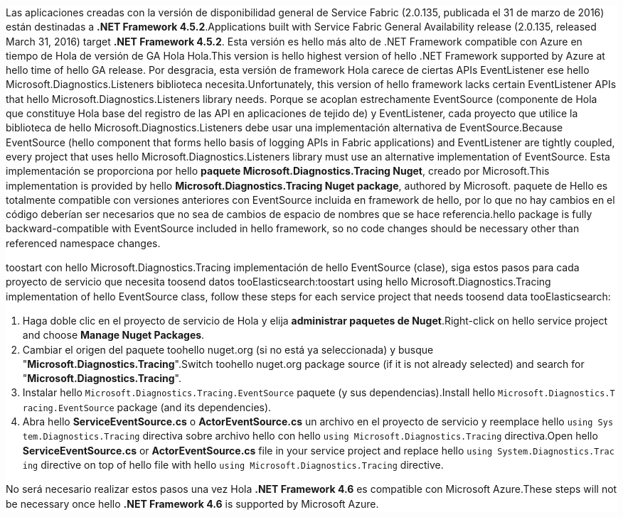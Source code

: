 <span data-ttu-id="867b1-255">Las aplicaciones creadas con la versión de disponibilidad general de Service Fabric (2.0.135, publicada el 31 de marzo de 2016) están destinadas a **.NET Framework 4.5.2**.</span><span class="sxs-lookup"><span data-stu-id="867b1-255">Applications built with Service Fabric General Availability release (2.0.135, released March 31, 2016) target **.NET Framework 4.5.2**.</span></span> <span data-ttu-id="867b1-256">Esta versión es hello más alto de .NET Framework compatible con Azure en tiempo de Hola de versión de GA Hola Hola.</span><span class="sxs-lookup"><span data-stu-id="867b1-256">This version is hello highest version of hello .NET Framework supported by Azure at hello time of hello GA release.</span></span> <span data-ttu-id="867b1-257">Por desgracia, esta versión de framework Hola carece de ciertas APIs EventListener ese hello Microsoft.Diagnostics.Listeners biblioteca necesita.</span><span class="sxs-lookup"><span data-stu-id="867b1-257">Unfortunately, this version of hello framework lacks certain EventListener APIs that hello Microsoft.Diagnostics.Listeners library needs.</span></span> <span data-ttu-id="867b1-258">Porque se acoplan estrechamente EventSource (componente de Hola que constituye Hola base del registro de las API en aplicaciones de tejido de) y EventListener, cada proyecto que utilice la biblioteca de hello Microsoft.Diagnostics.Listeners debe usar una implementación alternativa de EventSource.</span><span class="sxs-lookup"><span data-stu-id="867b1-258">Because EventSource (hello component that forms hello basis of logging APIs in Fabric applications) and EventListener are tightly coupled, every project that uses hello Microsoft.Diagnostics.Listeners library must use an alternative implementation of EventSource.</span></span> <span data-ttu-id="867b1-259">Esta implementación se proporciona por hello **paquete Microsoft.Diagnostics.Tracing Nuget**, creado por Microsoft.</span><span class="sxs-lookup"><span data-stu-id="867b1-259">This implementation is provided by hello **Microsoft.Diagnostics.Tracing Nuget package**, authored by Microsoft.</span></span> <span data-ttu-id="867b1-260">paquete de Hello es totalmente compatible con versiones anteriores con EventSource incluida en framework de hello, por lo que no hay cambios en el código deberían ser necesarios que no sea de cambios de espacio de nombres que se hace referencia.</span><span class="sxs-lookup"><span data-stu-id="867b1-260">hello package is fully backward-compatible with EventSource included in hello framework, so no code changes should be necessary other than referenced namespace changes.</span></span>

<span data-ttu-id="867b1-261">toostart con hello Microsoft.Diagnostics.Tracing implementación de hello EventSource (clase), siga estos pasos para cada proyecto de servicio que necesita toosend datos tooElasticsearch:</span><span class="sxs-lookup"><span data-stu-id="867b1-261">toostart using hello Microsoft.Diagnostics.Tracing implementation of hello EventSource class, follow these steps for each service project that needs toosend data tooElasticsearch:</span></span>

1. <span data-ttu-id="867b1-262">Haga doble clic en el proyecto de servicio de Hola y elija **administrar paquetes de Nuget**.</span><span class="sxs-lookup"><span data-stu-id="867b1-262">Right-click on hello service project and choose **Manage Nuget Packages**.</span></span>
2. <span data-ttu-id="867b1-263">Cambiar el origen del paquete toohello nuget.org (si no está ya seleccionada) y busque "**Microsoft.Diagnostics.Tracing**".</span><span class="sxs-lookup"><span data-stu-id="867b1-263">Switch toohello nuget.org package source (if it is not already selected) and search for "**Microsoft.Diagnostics.Tracing**".</span></span>
3. <span data-ttu-id="867b1-264">Instalar hello `Microsoft.Diagnostics.Tracing.EventSource` paquete (y sus dependencias).</span><span class="sxs-lookup"><span data-stu-id="867b1-264">Install hello `Microsoft.Diagnostics.Tracing.EventSource` package (and its dependencies).</span></span>
4. <span data-ttu-id="867b1-265">Abra hello **ServiceEventSource.cs** o **ActorEventSource.cs** un archivo en el proyecto de servicio y reemplace hello `using System.Diagnostics.Tracing` directiva sobre archivo hello con hello `using Microsoft.Diagnostics.Tracing` directiva.</span><span class="sxs-lookup"><span data-stu-id="867b1-265">Open hello **ServiceEventSource.cs** or **ActorEventSource.cs** file in your service project and replace hello `using System.Diagnostics.Tracing` directive on top of hello file with hello `using Microsoft.Diagnostics.Tracing` directive.</span></span>

<span data-ttu-id="867b1-266">No será necesario realizar estos pasos una vez Hola **.NET Framework 4.6** es compatible con Microsoft Azure.</span><span class="sxs-lookup"><span data-stu-id="867b1-266">These steps will not be necessary once hello **.NET Framework 4.6** is supported by Microsoft Azure.</span></span>
